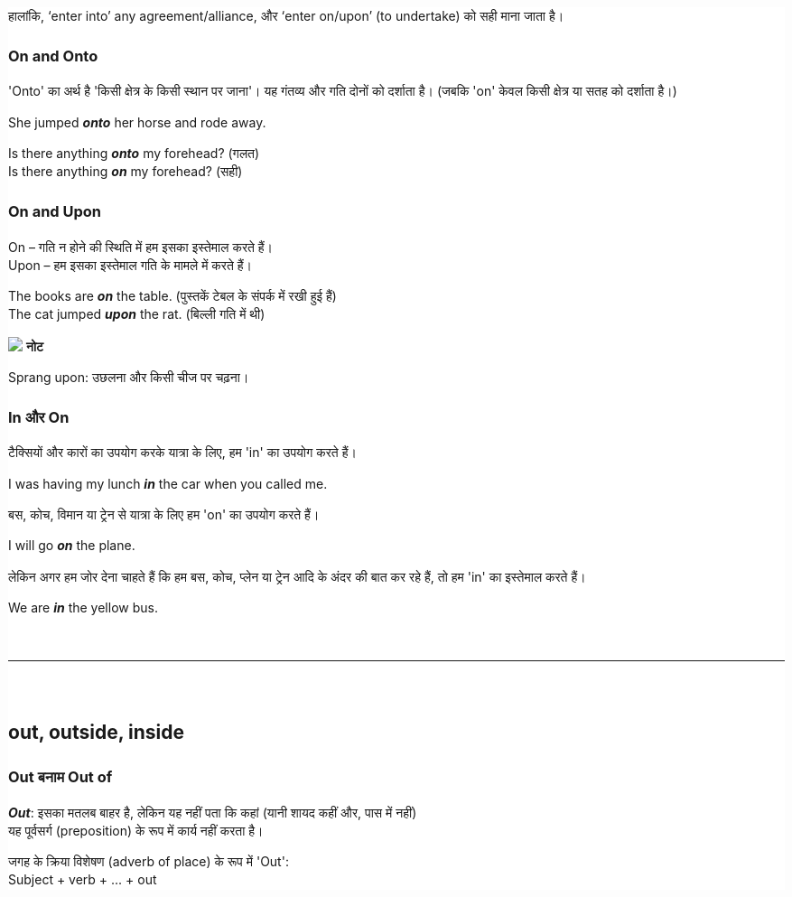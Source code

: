 हालांकि, ‘enter into’ any agreement/alliance, और ‘enter on/upon’ (to undertake) को सही माना जाता है।
</div>

### On and Onto

'Onto' का अर्थ है 'किसी क्षेत्र के किसी स्थान पर जाना'। यह गंतव्य और गति दोनों को दर्शाता है। (जबकि 'on' केवल किसी क्षेत्र या सतह को दर्शाता है।)

She jumped ***onto*** her horse and rode away.

Is there anything ***<span class="mak-text-color-incorrect">onto</span>*** my forehead? (गलत) <br>
Is there anything ***<span class="mak-text-color">on</span>*** my forehead? (सही)

### On and Upon

On – गति न होने की स्थिति में हम इसका इस्तेमाल करते हैं। <br>
Upon – हम इसका इस्तेमाल गति के मामले में करते हैं। 

The books are ***on*** the table. (पुस्तकें टेबल के संपर्क में रखी हुई हैं) <br>
The cat jumped ***upon*** the rat. (बिल्ली गति में थी)

<div class="toc-mak">
  <img src="../../../images/pencil.png">
  <b>नोट</b><br>

Sprang upon: उछलना और किसी चीज पर चढ़ना।
</div>

### In और On

टैक्सियों और कारों का उपयोग करके यात्रा के लिए, हम 'in' का उपयोग करते हैं।

I was having my lunch ***in*** the car when you called me. 

बस, कोच, विमान या ट्रेन से यात्रा के लिए हम 'on' का उपयोग करते हैं।

I will go ***on*** the plane. 

लेकिन अगर हम जोर देना चाहते हैं कि हम बस, कोच, प्लेन या ट्रेन आदि के अंदर की बात कर रहे हैं, तो हम 'in' का इस्तेमाल करते हैं।

We are ***in*** the yellow bus. 

<br><hr><br>

## out, outside, inside

### Out बनाम Out of

***Out***: इसका मतलब बाहर है, लेकिन यह नहीं पता कि कहां (यानी शायद कहीं और, पास में नहीं) <br>
यह पूर्वसर्ग (preposition) के रूप में कार्य नहीं करता है।

जगह के क्रिया विशेषण (adverb of place) के रूप में 'Out': <br>
Subject + verb + ... + out 
